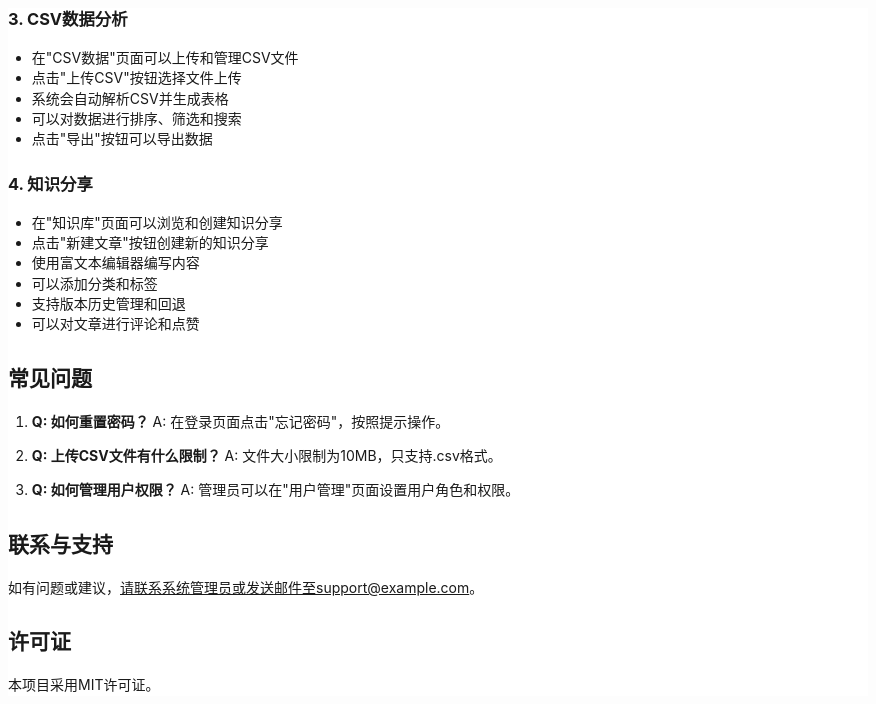 ### 3. CSV数据分析
- 在"CSV数据"页面可以上传和管理CSV文件
- 点击"上传CSV"按钮选择文件上传
- 系统会自动解析CSV并生成表格
- 可以对数据进行排序、筛选和搜索
- 点击"导出"按钮可以导出数据

### 4. 知识分享
- 在"知识库"页面可以浏览和创建知识分享
- 点击"新建文章"按钮创建新的知识分享
- 使用富文本编辑器编写内容
- 可以添加分类和标签
- 支持版本历史管理和回退
- 可以对文章进行评论和点赞

## 常见问题

1. **Q: 如何重置密码？**
   A: 在登录页面点击"忘记密码"，按照提示操作。

2. **Q: 上传CSV文件有什么限制？**
   A: 文件大小限制为10MB，只支持.csv格式。

3. **Q: 如何管理用户权限？**
   A: 管理员可以在"用户管理"页面设置用户角色和权限。

## 联系与支持

如有问题或建议，请联系系统管理员或发送邮件至support@example.com。

## 许可证

本项目采用MIT许可证。 